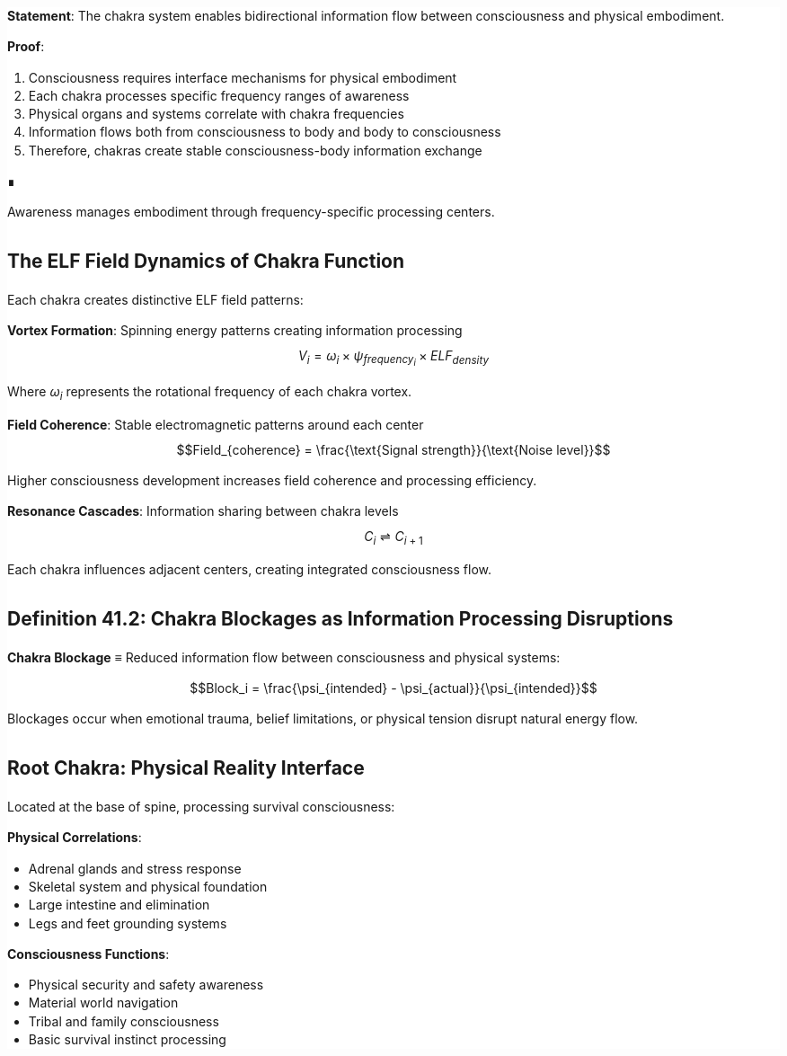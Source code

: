 **Statement**: The chakra system enables bidirectional information flow between consciousness and physical embodiment.

**Proof**:
1. Consciousness requires interface mechanisms for physical embodiment
2. Each chakra processes specific frequency ranges of awareness
3. Physical organs and systems correlate with chakra frequencies
4. Information flows both from consciousness to body and body to consciousness
5. Therefore, chakras create stable consciousness-body information exchange

∎

Awareness manages embodiment through frequency-specific processing centers.

## The ELF Field Dynamics of Chakra Function

Each chakra creates distinctive ELF field patterns:

**Vortex Formation**: Spinning energy patterns creating information processing
$$V_i = \omega_i \times \psi_{frequency_i} \times ELF_{density}$$

Where $\omega_i$ represents the rotational frequency of each chakra vortex.

**Field Coherence**: Stable electromagnetic patterns around each center
$$Field_{coherence} = \frac{\text{Signal strength}}{\text{Noise level}}$$

Higher consciousness development increases field coherence and processing efficiency.

**Resonance Cascades**: Information sharing between chakra levels
$$C_i \rightleftharpoons C_{i+1}$$

Each chakra influences adjacent centers, creating integrated consciousness flow.

## Definition 41.2: Chakra Blockages as Information Processing Disruptions

**Chakra Blockage** ≡ Reduced information flow between consciousness and physical systems:

$$Block_i = \frac{\psi_{intended} - \psi_{actual}}{\psi_{intended}}$$

Blockages occur when emotional trauma, belief limitations, or physical tension disrupt natural energy flow.

## Root Chakra: Physical Reality Interface

Located at the base of spine, processing survival consciousness:

**Physical Correlations**: 
- Adrenal glands and stress response
- Skeletal system and physical foundation
- Large intestine and elimination
- Legs and feet grounding systems

**Consciousness Functions**:
- Physical security and safety awareness
- Material world navigation
- Tribal and family consciousness
- Basic survival instinct processing
